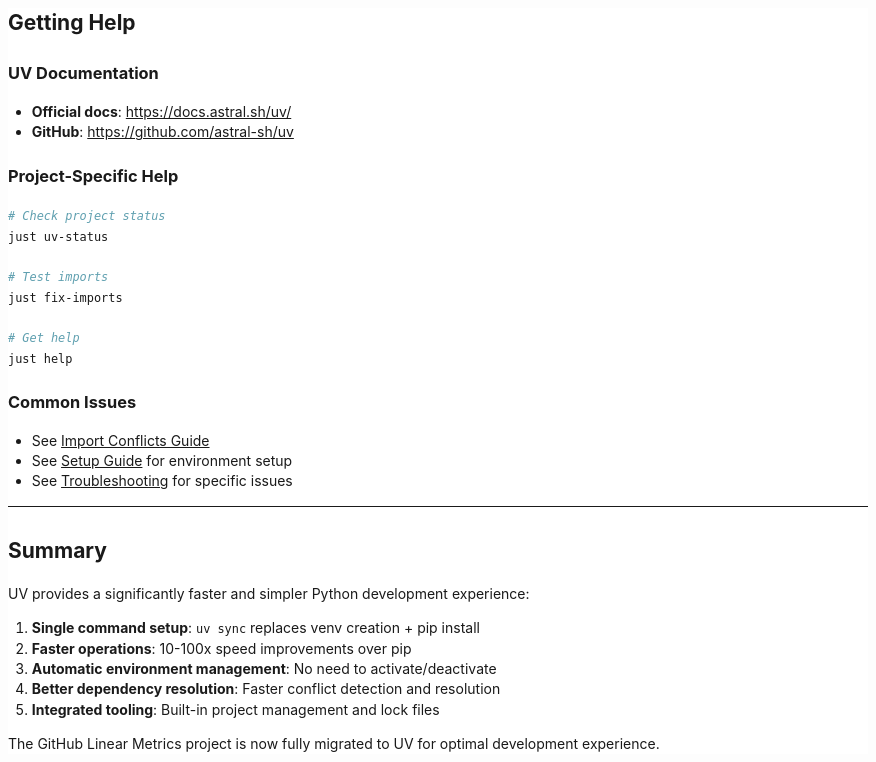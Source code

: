 
## Getting Help

### UV Documentation
- **Official docs**: https://docs.astral.sh/uv/
- **GitHub**: https://github.com/astral-sh/uv

### Project-Specific Help
```bash
# Check project status
just uv-status

# Test imports
just fix-imports

# Get help
just help
```

### Common Issues
- See [Import Conflicts Guide](../troubleshooting/import-conflicts.md)
- See [Setup Guide](../setup-guide.md) for environment setup
- See [Troubleshooting](../troubleshooting/) for specific issues

---

## Summary

UV provides a significantly faster and simpler Python development experience:

1. **Single command setup**: `uv sync` replaces venv creation + pip install
2. **Faster operations**: 10-100x speed improvements over pip
3. **Automatic environment management**: No need to activate/deactivate
4. **Better dependency resolution**: Faster conflict detection and resolution
5. **Integrated tooling**: Built-in project management and lock files

The GitHub Linear Metrics project is now fully migrated to UV for optimal development experience.